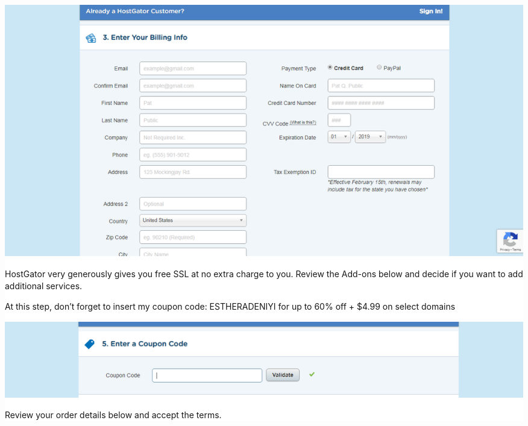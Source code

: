![Fill out your billing information](images\5-1.png)

HostGator very generously gives you free SSL at no extra charge to you. Review the Add-ons below and decide if you want to add additional services.

At this step, don&#x2019;t forget to insert my coupon code: ESTHERADENIYI for up to 60% off + $4.99 on select domains

![fill in the coupon code ESTHER ADENIYI](images\7-1.png)

Review your order details below and accept the terms.

